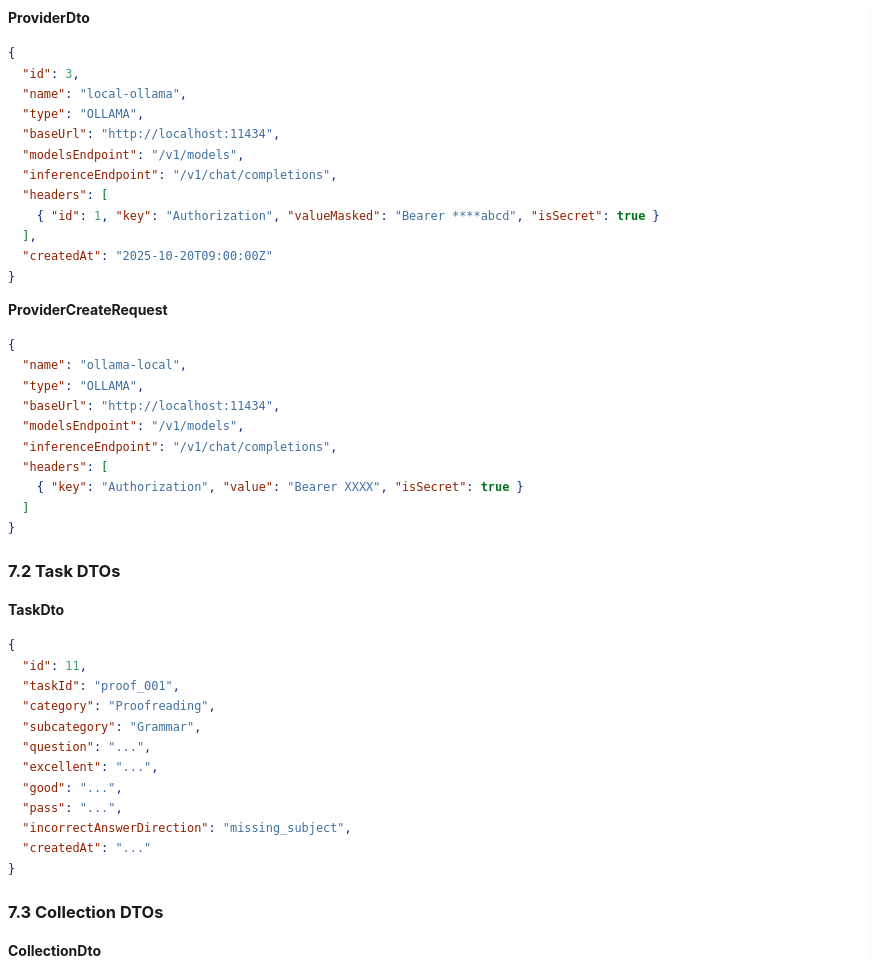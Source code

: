 **ProviderDto**

```json
{
  "id": 3,
  "name": "local-ollama",
  "type": "OLLAMA",
  "baseUrl": "http://localhost:11434",
  "modelsEndpoint": "/v1/models",
  "inferenceEndpoint": "/v1/chat/completions",
  "headers": [
    { "id": 1, "key": "Authorization", "valueMasked": "Bearer ****abcd", "isSecret": true }
  ],
  "createdAt": "2025-10-20T09:00:00Z"
}
```

**ProviderCreateRequest**

```json
{
  "name": "ollama-local",
  "type": "OLLAMA",
  "baseUrl": "http://localhost:11434",
  "modelsEndpoint": "/v1/models",
  "inferenceEndpoint": "/v1/chat/completions",
  "headers": [
    { "key": "Authorization", "value": "Bearer XXXX", "isSecret": true }
  ]
}
```

### 7.2 Task DTOs

**TaskDto**

```json
{
  "id": 11,
  "taskId": "proof_001",
  "category": "Proofreading",
  "subcategory": "Grammar",
  "question": "...",
  "excellent": "...",
  "good": "...",
  "pass": "...",
  "incorrectAnswerDirection": "missing_subject",
  "createdAt": "..."
}
```

### 7.3 Collection DTOs

**CollectionDto**
